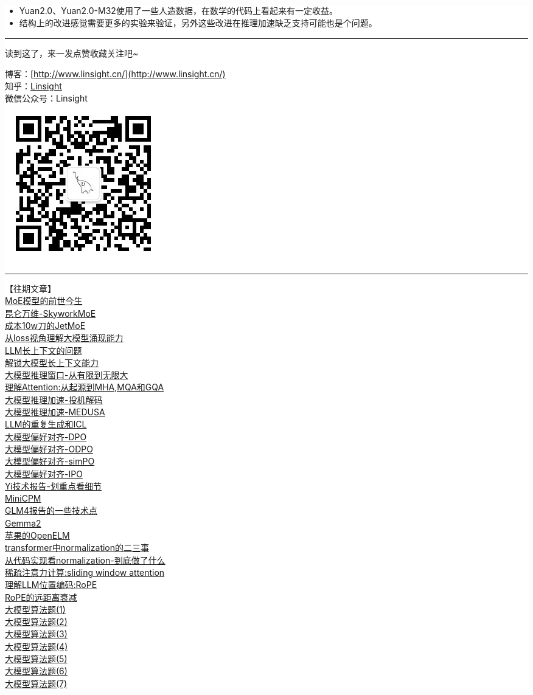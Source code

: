- Yuan2.0、Yuan2.0-M32使用了一些人造数据，在数学的代码上看起来有一定收益。  
- 结构上的改进感觉需要更多的实验来验证，另外这些改进在推理加速缺乏支持可能也是个问题。  

***  

读到这了，来一发点赞收藏关注吧~

博客：[http://www.linsight.cn/](http://www.linsight.cn/)  
知乎：[Linsight](https://www.zhihu.com/people/us4ever)  
微信公众号：Linsight  
![](/images/qrcode.jpg)  

***  

【往期文章】  
[MoE模型的前世今生](http://www.linsight.cn/44e38c1b.html)  
[昆仑万维-SkyworkMoE](https://www.linsight.cn/1d5bcd45.html)  
[成本10w刀的JetMoE](https://www.linsight.cn/f3acf042.html)  
[从loss视角理解大模型涌现能力](https://www.linsight.cn/f5fb75e4.html)  
[LLM长上下文的问题](http://www.linsight.cn/c4da56c0.html)  
[解锁大模型长上下文能力](http://www.linsight.cn/cc852861.html)  
[大模型推理窗口-从有限到无限大](http://www.linsight.cn/45ee1a6d.html)  
[理解Attention:从起源到MHA,MQA和GQA](http://www.linsight.cn/3dc22f96.html)  
[大模型推理加速-投机解码](http://www.linsight.cn/f5c015c.html)  
[大模型推理加速-MEDUSA](https://www.linsight.cn/7bbe2df6.html)  
[LLM的重复生成和ICL](https://www.linsight.cn/7381cae3.html)  
[大模型偏好对齐-DPO](http://www.linsight.cn/473f2b43.html)  
[大模型偏好对齐-ODPO](http://www.linsight.cn/da871ebe.html)  
[大模型偏好对齐-simPO](http://www.linsight.cn/280fa97a.html)  
[大模型偏好对齐-IPO](http://www.linsight.cn/4fe7b810.html)  
[Yi技术报告-划重点看细节](http://www.linsight.cn/41b6a819.html)  
[MiniCPM](https://www.linsight.cn/376db710.html)  
[GLM4报告的一些技术点](https://www.linsight.cn/a5206abd.html)  
[Gemma2](https://www.linsight.cn/cf3f1f81.html)  
[苹果的OpenELM](https://www.linsight.cn/f845f3e4.html)  
[transformer中normalization的二三事](http://www.linsight.cn/6a40bfa5.html)  
[从代码实现看normalization-到底做了什么](http://www.linsight.cn/b70b4a2d.html)  
[稀疏注意力计算:sliding window attention](http://www.linsight.cn/c61d17e3.html)  
[理解LLM位置编码:RoPE](http://www.linsight.cn/a051710f.html)  
[RoPE的远距离衰减](https://www.linsight.cn/f0902f1a.html)  
[大模型算法题(1)](http://www.linsight.cn/3345028a.html)  
[大模型算法题(2)](http://www.linsight.cn/ad0bba9d.html)  
[大模型算法题(3)](http://www.linsight.cn/1736008.html)  
[大模型算法题(4)](http://www.linsight.cn/1736008.html)  
[大模型算法题(5)](http://www.linsight.cn/336f2f3e.html)  
[大模型算法题(6)](http://www.linsight.cn/7c04944d.html)  
[大模型算法题(7)](https://www.linsight.cn/dd614e12.html)  
